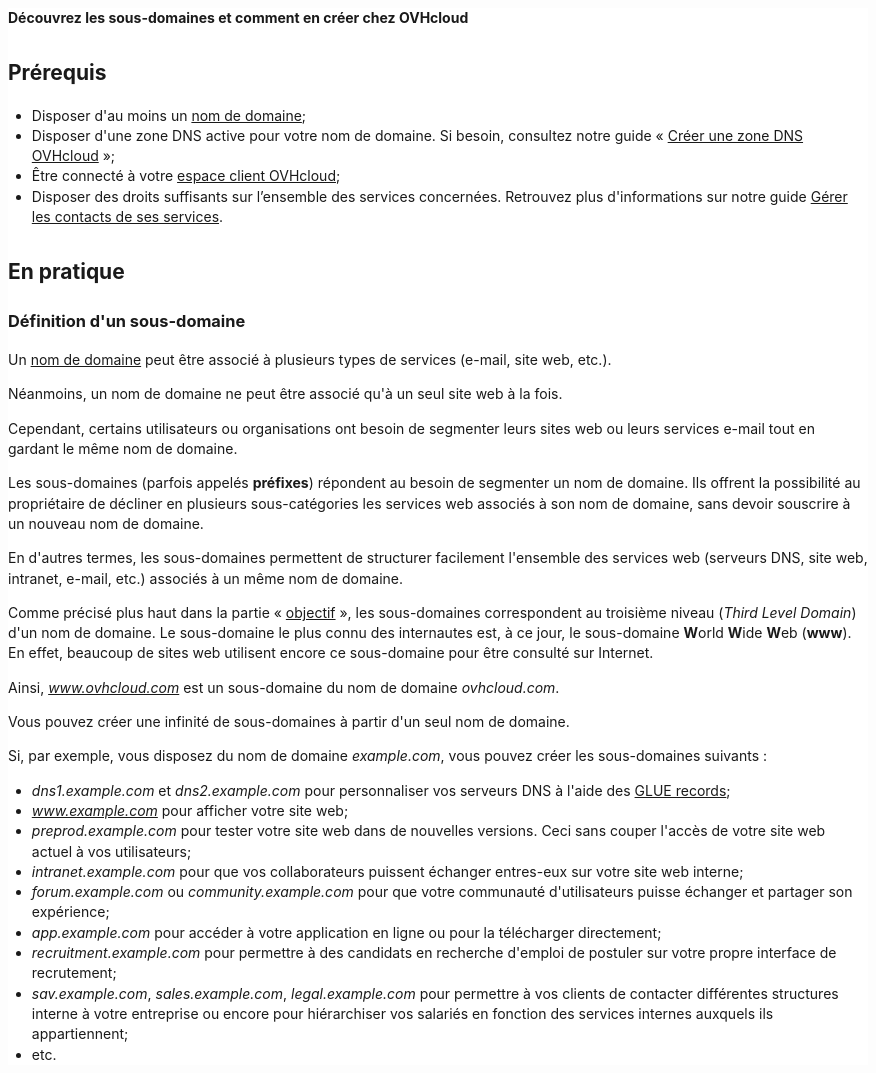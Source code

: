 **Découvrez les sous-domaines et comment en créer chez OVHcloud**
  
## Prérequis

- Disposer d'au moins un [nom de domaine](https://www.ovhcloud.com/fr/domains/);
- Disposer d'une zone DNS active pour votre nom de domaine. Si besoin, consultez notre guide « [Créer une zone DNS OVHcloud](/pages/web_cloud/domains/dns_zone_create) »;
- Être connecté à votre [espace client OVHcloud](https://www.ovh.com/auth/?action=gotomanager&from=https://www.ovh.com/fr/&ovhSubsidiary=fr);
- Disposer des droits suffisants sur l’ensemble des services concernées. Retrouvez plus d'informations sur notre guide [Gérer les contacts de ses services](/pages/account_and_service_management/account_information/managing_contacts).
  
## En pratique

### Définition d'un sous-domaine

Un [nom de domaine](https://www.ovhcloud.com/fr/domains/) peut être associé à plusieurs types de services (e-mail, site web, etc.).

Néanmoins, un nom de domaine ne peut être associé qu'à un seul site web à la fois.

Cependant, certains utilisateurs ou organisations ont besoin de segmenter leurs sites web ou leurs services e-mail tout en gardant le même nom de domaine.

Les sous-domaines (parfois appelés **préfixes**) répondent au besoin de segmenter un nom de domaine. Ils offrent la possibilité au propriétaire de décliner en plusieurs sous-catégories les services web associés à son nom de domaine, sans devoir souscrire à un nouveau nom de domaine.

En d'autres termes, les sous-domaines permettent de structurer facilement l'ensemble des services web (serveurs DNS, site web, intranet, e-mail, etc.) associés à un même nom de domaine.

Comme précisé plus haut dans la partie « [objectif](#goal) », les sous-domaines correspondent au troisième niveau (*Third Level Domain*) d'un nom de domaine. Le sous-domaine le plus connu des internautes est, à ce jour, le sous-domaine **W**orld **W**ide **W**eb (**www**). En effet, beaucoup de sites web utilisent encore ce sous-domaine pour être consulté sur Internet.

Ainsi, *www.ovhcloud.com* est un sous-domaine du nom de domaine *ovhcloud.com*.

Vous pouvez créer une infinité de sous-domaines à partir d'un seul nom de domaine.

Si, par exemple, vous disposez du nom de domaine *example.com*, vous pouvez créer les sous-domaines suivants :

- *dns1.example.com* et *dns2.example.com* pour personnaliser vos serveurs DNS à l'aide des [GLUE records](/pages/web_cloud/domains/glue_registry);
- *www.example.com* pour afficher votre site web;
- *preprod.example.com* pour tester votre site web dans de nouvelles versions. Ceci sans couper l'accès de votre site web actuel à vos utilisateurs;
- *intranet.example.com* pour que vos collaborateurs puissent échanger entres-eux sur votre site web interne;
- *forum.example.com* ou *community.example.com* pour que votre communauté d'utilisateurs puisse échanger et partager son expérience;
- *app.example.com* pour accéder à votre application en ligne ou pour la télécharger directement;
- *recruitment.example.com* pour permettre à des candidats en recherche d'emploi de postuler sur votre propre interface de recrutement;
- *sav.example.com*, *sales.example.com*, *legal.example.com* pour permettre à vos clients de contacter différentes structures interne à votre entreprise ou encore pour hiérarchiser vos salariés en fonction des services internes auxquels ils appartiennent;
- etc.
